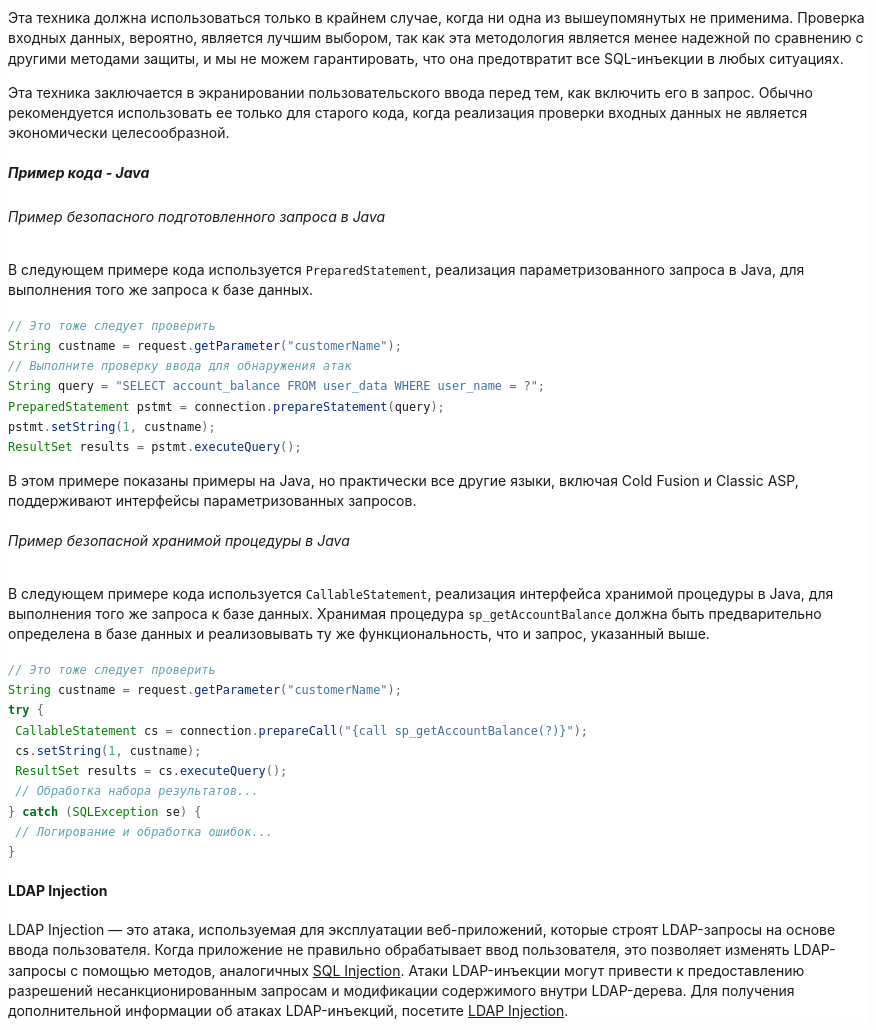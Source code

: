 Эта техника должна использоваться только в крайнем случае, когда ни одна из вышеупомянутых не применима. Проверка входных данных, вероятно, является лучшим выбором, так как эта методология является менее надежной по сравнению с другими методами защиты, и мы не можем гарантировать, что она предотвратит все SQL-инъекции в любых ситуациях.

Эта техника заключается в экранировании пользовательского ввода перед тем, как включить его в запрос. Обычно рекомендуется использовать ее только для старого кода, когда реализация проверки входных данных не является экономически целесообразной.

##### Пример кода - Java

###### Пример безопасного подготовленного запроса в Java

В следующем примере кода используется `PreparedStatement`, реализация параметризованного запроса в Java, для выполнения того же запроса к базе данных.

```java
// Это тоже следует проверить
String custname = request.getParameter("customerName");
// Выполните проверку ввода для обнаружения атак
String query = "SELECT account_balance FROM user_data WHERE user_name = ?";
PreparedStatement pstmt = connection.prepareStatement(query);
pstmt.setString(1, custname);
ResultSet results = pstmt.executeQuery();
```

В этом примере показаны примеры на Java, но практически все другие языки, включая Cold Fusion и Classic ASP, поддерживают интерфейсы параметризованных запросов.

###### Пример безопасной хранимой процедуры в Java

В следующем примере кода используется `CallableStatement`, реализация интерфейса хранимой процедуры в Java, для выполнения того же запроса к базе данных. Хранимая процедура `sp_getAccountBalance` должна быть предварительно определена в базе данных и реализовывать ту же функциональность, что и запрос, указанный выше.

```java
// Это тоже следует проверить
String custname = request.getParameter("customerName");
try {
 CallableStatement cs = connection.prepareCall("{call sp_getAccountBalance(?)}");
 cs.setString(1, custname);
 ResultSet results = cs.executeQuery();
 // Обработка набора результатов...
} catch (SQLException se) {
 // Логирование и обработка ошибок...
}
```

#### LDAP Injection

LDAP Injection — это атака, используемая для эксплуатации веб-приложений, которые строят LDAP-запросы на основе ввода пользователя. Когда приложение не правильно обрабатывает ввод пользователя, это позволяет изменять LDAP-запросы с помощью методов, аналогичных [SQL Injection](https://owasp.org/www-community/attacks/SQL_Injection). Атаки LDAP-инъекции могут привести к предоставлению разрешений несанкционированным запросам и модификации содержимого внутри LDAP-дерева. Для получения дополнительной информации об атаках LDAP-инъекций, посетите [LDAP Injection](https://owasp.org/www-community/attacks/LDAP_Injection).
